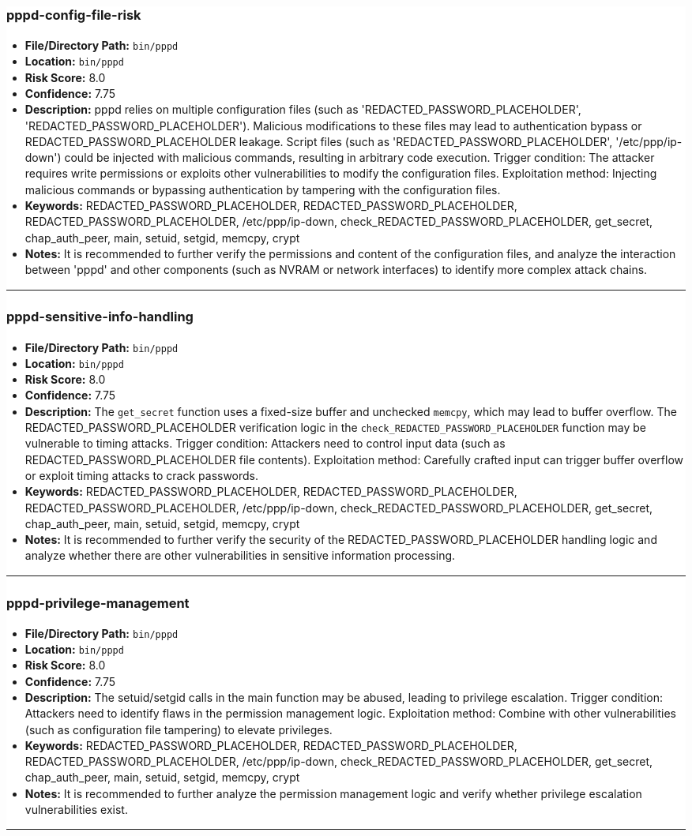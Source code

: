 ### pppd-config-file-risk

- **File/Directory Path:** `bin/pppd`
- **Location:** `bin/pppd`
- **Risk Score:** 8.0
- **Confidence:** 7.75
- **Description:** pppd relies on multiple configuration files (such as 'REDACTED_PASSWORD_PLACEHOLDER', 'REDACTED_PASSWORD_PLACEHOLDER'). Malicious modifications to these files may lead to authentication bypass or REDACTED_PASSWORD_PLACEHOLDER leakage. Script files (such as 'REDACTED_PASSWORD_PLACEHOLDER', '/etc/ppp/ip-down') could be injected with malicious commands, resulting in arbitrary code execution. Trigger condition: The attacker requires write permissions or exploits other vulnerabilities to modify the configuration files. Exploitation method: Injecting malicious commands or bypassing authentication by tampering with the configuration files.
- **Keywords:** REDACTED_PASSWORD_PLACEHOLDER, REDACTED_PASSWORD_PLACEHOLDER, REDACTED_PASSWORD_PLACEHOLDER, /etc/ppp/ip-down, check_REDACTED_PASSWORD_PLACEHOLDER, get_secret, chap_auth_peer, main, setuid, setgid, memcpy, crypt
- **Notes:** It is recommended to further verify the permissions and content of the configuration files, and analyze the interaction between 'pppd' and other components (such as NVRAM or network interfaces) to identify more complex attack chains.

---
### pppd-sensitive-info-handling

- **File/Directory Path:** `bin/pppd`
- **Location:** `bin/pppd`
- **Risk Score:** 8.0
- **Confidence:** 7.75
- **Description:** The `get_secret` function uses a fixed-size buffer and unchecked `memcpy`, which may lead to buffer overflow. The REDACTED_PASSWORD_PLACEHOLDER verification logic in the `check_REDACTED_PASSWORD_PLACEHOLDER` function may be vulnerable to timing attacks. Trigger condition: Attackers need to control input data (such as REDACTED_PASSWORD_PLACEHOLDER file contents). Exploitation method: Carefully crafted input can trigger buffer overflow or exploit timing attacks to crack passwords.
- **Keywords:** REDACTED_PASSWORD_PLACEHOLDER, REDACTED_PASSWORD_PLACEHOLDER, REDACTED_PASSWORD_PLACEHOLDER, /etc/ppp/ip-down, check_REDACTED_PASSWORD_PLACEHOLDER, get_secret, chap_auth_peer, main, setuid, setgid, memcpy, crypt
- **Notes:** It is recommended to further verify the security of the REDACTED_PASSWORD_PLACEHOLDER handling logic and analyze whether there are other vulnerabilities in sensitive information processing.

---
### pppd-privilege-management

- **File/Directory Path:** `bin/pppd`
- **Location:** `bin/pppd`
- **Risk Score:** 8.0
- **Confidence:** 7.75
- **Description:** The setuid/setgid calls in the main function may be abused, leading to privilege escalation. Trigger condition: Attackers need to identify flaws in the permission management logic. Exploitation method: Combine with other vulnerabilities (such as configuration file tampering) to elevate privileges.
- **Keywords:** REDACTED_PASSWORD_PLACEHOLDER, REDACTED_PASSWORD_PLACEHOLDER, REDACTED_PASSWORD_PLACEHOLDER, /etc/ppp/ip-down, check_REDACTED_PASSWORD_PLACEHOLDER, get_secret, chap_auth_peer, main, setuid, setgid, memcpy, crypt
- **Notes:** It is recommended to further analyze the permission management logic and verify whether privilege escalation vulnerabilities exist.

---